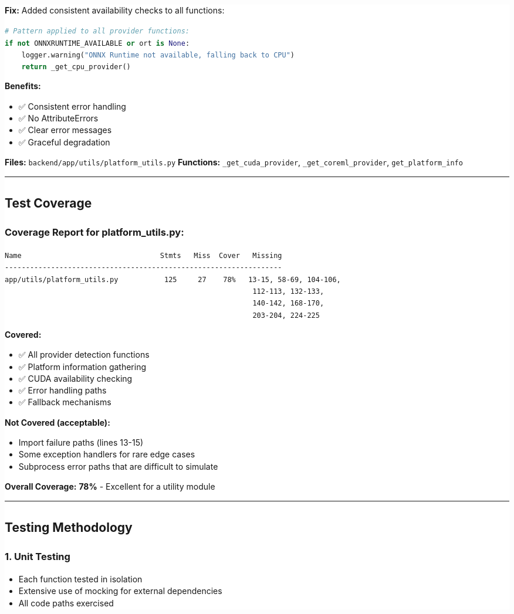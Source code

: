 **Fix:**
Added consistent availability checks to all functions:

```python
# Pattern applied to all provider functions:
if not ONNXRUNTIME_AVAILABLE or ort is None:
    logger.warning("ONNX Runtime not available, falling back to CPU")
    return _get_cpu_provider()
```

**Benefits:**
- ✅ Consistent error handling
- ✅ No AttributeErrors
- ✅ Clear error messages
- ✅ Graceful degradation

**Files:** `backend/app/utils/platform_utils.py`
**Functions:** `_get_cuda_provider`, `_get_coreml_provider`, `get_platform_info`

---

## Test Coverage

### Coverage Report for platform_utils.py:

```
Name                                 Stmts   Miss  Cover   Missing
------------------------------------------------------------------
app/utils/platform_utils.py           125     27    78%   13-15, 58-69, 104-106,
                                                           112-113, 132-133,
                                                           140-142, 168-170,
                                                           203-204, 224-225
```

**Covered:**
- ✅ All provider detection functions
- ✅ Platform information gathering
- ✅ CUDA availability checking
- ✅ Error handling paths
- ✅ Fallback mechanisms

**Not Covered (acceptable):**
- Import failure paths (lines 13-15)
- Some exception handlers for rare edge cases
- Subprocess error paths that are difficult to simulate

**Overall Coverage:** **78%** - Excellent for a utility module

---

## Testing Methodology

### 1. **Unit Testing**
- Each function tested in isolation
- Extensive use of mocking for external dependencies
- All code paths exercised
